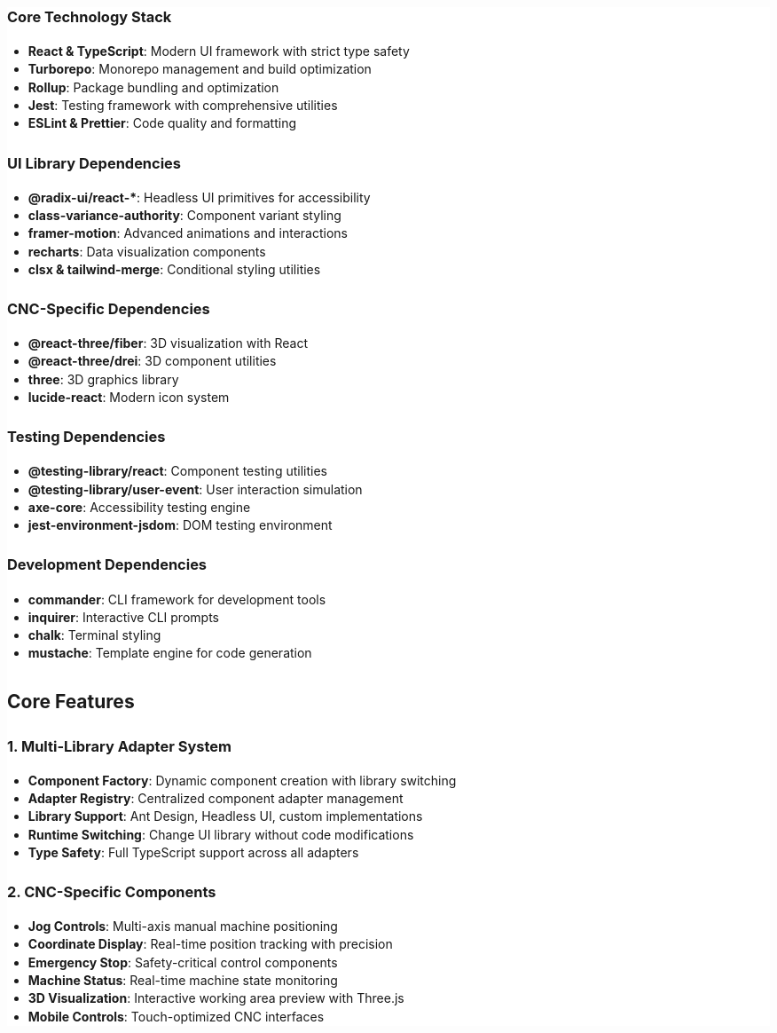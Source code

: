 ### Core Technology Stack
- **React & TypeScript**: Modern UI framework with strict type safety
- **Turborepo**: Monorepo management and build optimization
- **Rollup**: Package bundling and optimization
- **Jest**: Testing framework with comprehensive utilities
- **ESLint & Prettier**: Code quality and formatting

### UI Library Dependencies
- **@radix-ui/react-\***: Headless UI primitives for accessibility
- **class-variance-authority**: Component variant styling
- **framer-motion**: Advanced animations and interactions
- **recharts**: Data visualization components
- **clsx & tailwind-merge**: Conditional styling utilities

### CNC-Specific Dependencies
- **@react-three/fiber**: 3D visualization with React
- **@react-three/drei**: 3D component utilities
- **three**: 3D graphics library
- **lucide-react**: Modern icon system

### Testing Dependencies
- **@testing-library/react**: Component testing utilities
- **@testing-library/user-event**: User interaction simulation
- **axe-core**: Accessibility testing engine
- **jest-environment-jsdom**: DOM testing environment

### Development Dependencies
- **commander**: CLI framework for development tools
- **inquirer**: Interactive CLI prompts
- **chalk**: Terminal styling
- **mustache**: Template engine for code generation

## Core Features

### 1. Multi-Library Adapter System
- **Component Factory**: Dynamic component creation with library switching
- **Adapter Registry**: Centralized component adapter management
- **Library Support**: Ant Design, Headless UI, custom implementations
- **Runtime Switching**: Change UI library without code modifications
- **Type Safety**: Full TypeScript support across all adapters

### 2. CNC-Specific Components
- **Jog Controls**: Multi-axis manual machine positioning
- **Coordinate Display**: Real-time position tracking with precision
- **Emergency Stop**: Safety-critical control components
- **Machine Status**: Real-time machine state monitoring
- **3D Visualization**: Interactive working area preview with Three.js
- **Mobile Controls**: Touch-optimized CNC interfaces
